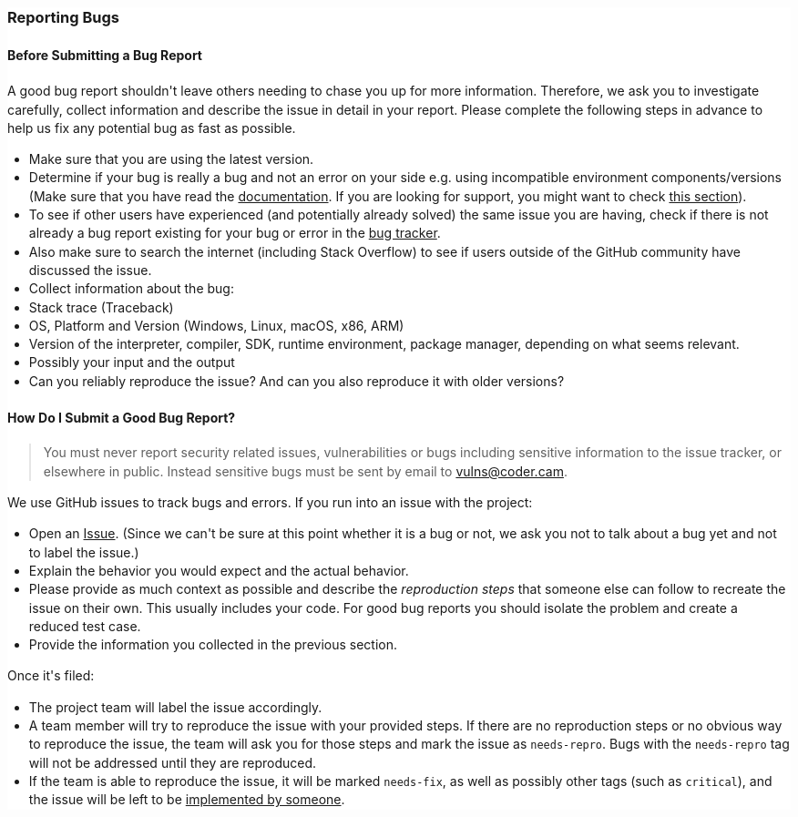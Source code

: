 ### Reporting Bugs


#### Before Submitting a Bug Report

A good bug report shouldn't leave others needing to chase you up for more information. Therefore, we ask you to investigate carefully, collect information and describe the issue in detail in your report. Please complete the following steps in advance to help us fix any potential bug as fast as possible.

- Make sure that you are using the latest version.
- Determine if your bug is really a bug and not an error on your side e.g. using incompatible environment components/versions (Make sure that you have read the [documentation](https://github.com/cam-barts/grafana-calendar-annotator). If you are looking for support, you might want to check [this section](#i-have-a-question)).
- To see if other users have experienced (and potentially already solved) the same issue you are having, check if there is not already a bug report existing for your bug or error in the [bug tracker](https://github.com/cam-barts/grafana-calendar-annotatorissues?q=label%3Abug).
- Also make sure to search the internet (including Stack Overflow) to see if users outside of the GitHub community have discussed the issue.
- Collect information about the bug:
- Stack trace (Traceback)
- OS, Platform and Version (Windows, Linux, macOS, x86, ARM)
- Version of the interpreter, compiler, SDK, runtime environment, package manager, depending on what seems relevant.
- Possibly your input and the output
- Can you reliably reproduce the issue? And can you also reproduce it with older versions?


#### How Do I Submit a Good Bug Report?

> You must never report security related issues, vulnerabilities or bugs including sensitive information to the issue tracker, or elsewhere in public. Instead sensitive bugs must be sent by email to vulns@coder.cam.


We use GitHub issues to track bugs and errors. If you run into an issue with the project:

- Open an [Issue](https://github.com/cam-barts/grafana-calendar-annotator/issues/new). (Since we can't be sure at this point whether it is a bug or not, we ask you not to talk about a bug yet and not to label the issue.)
- Explain the behavior you would expect and the actual behavior.
- Please provide as much context as possible and describe the *reproduction steps* that someone else can follow to recreate the issue on their own. This usually includes your code. For good bug reports you should isolate the problem and create a reduced test case.
- Provide the information you collected in the previous section.

Once it's filed:

- The project team will label the issue accordingly.
- A team member will try to reproduce the issue with your provided steps. If there are no reproduction steps or no obvious way to reproduce the issue, the team will ask you for those steps and mark the issue as `needs-repro`. Bugs with the `needs-repro` tag will not be addressed until they are reproduced.
- If the team is able to reproduce the issue, it will be marked `needs-fix`, as well as possibly other tags (such as `critical`), and the issue will be left to be [implemented by someone](#your-first-code-contribution).
